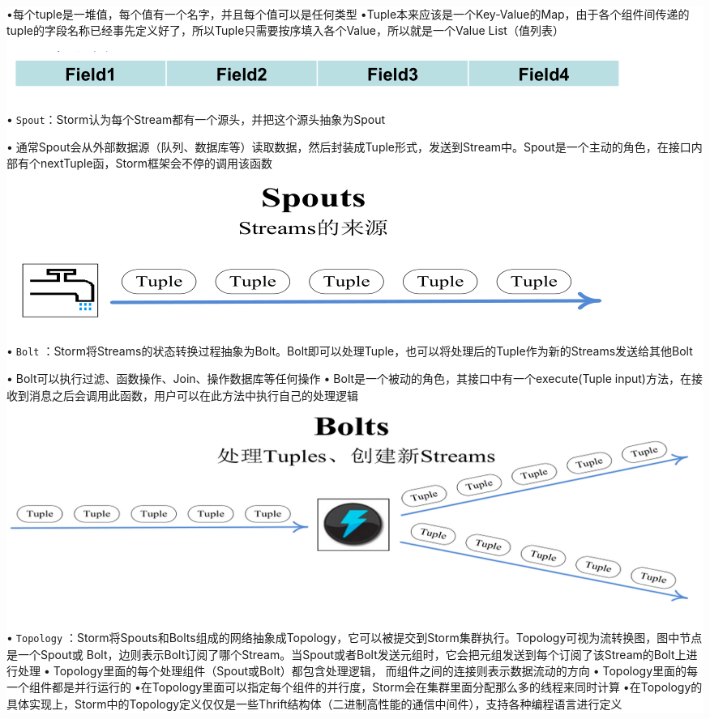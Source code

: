 •每个tuple是一堆值，每个值有一个名字，并且每个值可以是任何类型
•Tuple本来应该是一个Key-Value的Map，由于各个组件间传递的tuple的字段名称已经事先定义好了，所以Tuple只需要按序填入各个Value，所以就是一个Value List（值列表）

![](大数据基础学习笔记（九）——流计算/7.png)

• `Spout`：Storm认为每个Stream都有一个源头，并把这个源头抽象为Spout

• 通常Spout会从外部数据源（队列、数据库等）读取数据，然后封装成Tuple形式，发送到Stream中。Spout是一个主动的角色，在接口内部有个nextTuple函，Storm框架会不停的调用该函数

![](大数据基础学习笔记（九）——流计算/8.png)

• `Bolt` ：Storm将Streams的状态转换过程抽象为Bolt。Bolt即可以处理Tuple，也可以将处理后的Tuple作为新的Streams发送给其他Bolt

• Bolt可以执行过滤、函数操作、Join、操作数据库等任何操作
• Bolt是一个被动的角色，其接口中有一个execute(Tuple input)方法，在接收到消息之后会调用此函数，用户可以在此方法中执行自己的处理逻辑

![](大数据基础学习笔记（九）——流计算/9.png)

• `Topology` ：Storm将Spouts和Bolts组成的网络抽象成Topology，它可以被提交到Storm集群执行。Topology可视为流转换图，图中节点是一个Spout或
Bolt，边则表示Bolt订阅了哪个Stream。当Spout或者Bolt发送元组时，它会把元组发送到每个订阅了该Stream的Bolt上进行处理
• Topology里面的每个处理组件（Spout或Bolt）都包含处理逻辑， 而组件之间的连接则表示数据流动的方向
• Topology里面的每一个组件都是并行运行的
•在Topology里面可以指定每个组件的并行度，Storm会在集群里面分配那么多的线程来同时计算
•在Topology的具体实现上，Storm中的Topology定义仅仅是一些Thrift结构体（二进制高性能的通信中间件），支持各种编程语言进行定义
